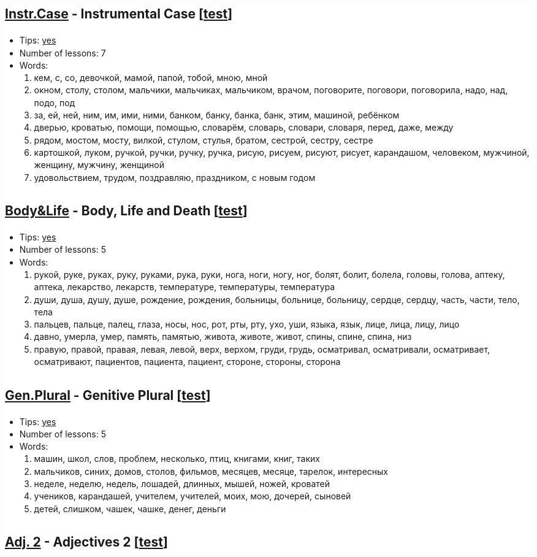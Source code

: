 ## [Instr.Case](https://www.duolingo.com/skill/ru/Instrumental-Case/practice) - Instrumental Case \[[test](https://www.duolingo.com/skill/ru/Instrumental-Case/test)\]

* Tips: [yes](https://www.duolingo.com/skill/ru/Instrumental-Case/tips-and-notes)
* Number of lessons: 7
* Words:
    1. кем, с, со, девочкой, мамой, папой, тобой, мною, мной
    2. окном, столу, столом, мальчики, мальчиках, мальчиком, врачом, поговорите, поговори, поговорила, надо, над, подо, под
    3. за, ей, ней, ним, им, ими, ними, банком, банку, банка, банк, этим, машиной, ребёнком
    4. дверью, кроватью, помощи, помощью, словарём, словарь, словари, словаря, перед, даже, между
    5. рядом, мостом, мосту, вилкой, стулом, стулья, братом, сестрой, сестру, сестре
    6. картошкой, луком, ручкой, ручки, ручку, ручка, рисую, рисуем, рисуют, рисует, карандашом, человеком, мужчиной, женщину, мужчину, женщиной
    7. удовольствием, трудом, поздравляю, праздником, с новым годом

## [Body&Life](https://www.duolingo.com/skill/ru/Body-and-Health/practice) - Body, Life and Death \[[test](https://www.duolingo.com/skill/ru/Body-and-Health/test)\]

* Tips: [yes](https://www.duolingo.com/skill/ru/Body-and-Health/tips-and-notes)
* Number of lessons: 5
* Words:
    1. рукой, руке, руках, руку, руками, рука, руки, нога, ноги, ногу, ног, болят, болит, болела, головы, голова, аптеку, аптека, лекарство, лекарств, температуре, температуры, температура
    2. души, душа, душу, душе, рождение, рождения, больницы, больнице, больницу, сердце, сердцу, часть, части, тело, тела
    3. пальцев, пальце, палец, глаза, носы, нос, рот, рты, рту, ухо, уши, языка, язык, лице, лица, лицу, лицо
    4. давно, умерла, умер, память, памятью, живота, животе, живот, спины, спине, спина, низ
    5. правую, правой, правая, левая, левой, верх, верхом, груди, грудь, осматривал, осматривали, осматривает, осматривают, пациентов, пациента, пациент, стороне, стороны, сторона

## [Gen.Plural](https://www.duolingo.com/skill/ru/Genitive-Plural/practice) - Genitive Plural \[[test](https://www.duolingo.com/skill/ru/Genitive-Plural/test)\]

* Tips: [yes](https://www.duolingo.com/skill/ru/Genitive-Plural/tips-and-notes)
* Number of lessons: 5
* Words:
    1. машин, школ, слов, проблем, несколько, птиц, книгами, книг, таких
    2. мальчиков, синих, домов, столов, фильмов, месяцев, месяце, тарелок, интересных
    3. неделе, неделю, недель, лошадей, длинных, мышей, ножей, кроватей
    4. учеников, карандашей, учителем, учителей, моих, мою, дочерей, сыновей
    5. детей, слишком, чашек, чашке, денег, деньги

## [Adj. 2](https://www.duolingo.com/skill/ru/Adjectives-2/practice) - Adjectives 2 \[[test](https://www.duolingo.com/skill/ru/Adjectives-2/test)\]

